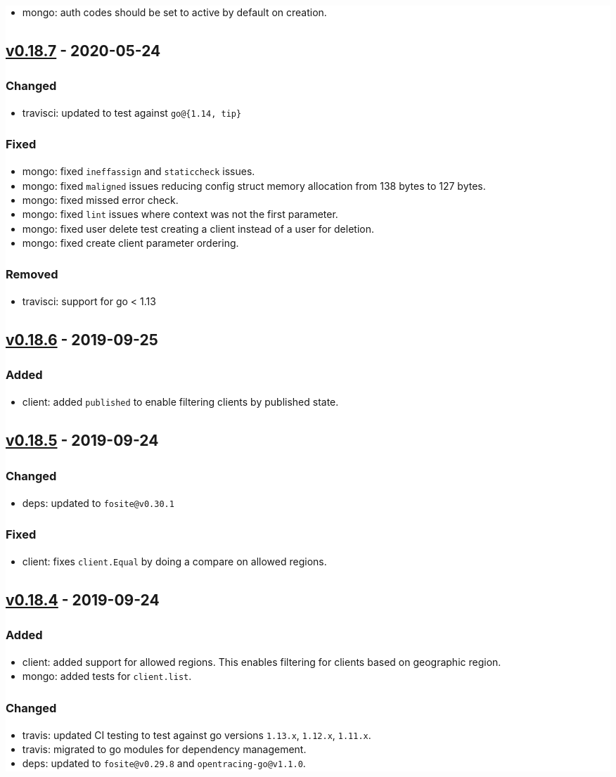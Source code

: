 - mongo: auth codes should be set to active by default on creation.

## [v0.18.7] - 2020-05-24

### Changed

- travisci: updated to test against `go@{1.14, tip}`

### Fixed

- mongo: fixed `ineffassign` and `staticcheck` issues.
- mongo: fixed `maligned` issues reducing config struct memory allocation from 138 bytes to 127 bytes.
- mongo: fixed missed error check.
- mongo: fixed `lint` issues where context was not the first parameter.
- mongo: fixed user delete test creating a client instead of a user for deletion.
- mongo: fixed create client parameter ordering.

### Removed

- travisci: support for go < 1.13

## [v0.18.6] - 2019-09-25

### Added

- client: added `published` to enable filtering clients by published state.

## [v0.18.5] - 2019-09-24

### Changed

- deps:  updated to `fosite@v0.30.1`

### Fixed

- client: fixes `client.Equal` by doing a compare on allowed regions.

## [v0.18.4] - 2019-09-24

### Added

- client: added support for allowed regions. This enables filtering for clients based on geographic region.
- mongo: added tests for `client.list`.

### Changed

- travis: updated CI testing to test against go versions `1.13.x`, `1.12.x`,
  `1.11.x`.
- travis: migrated to go modules for dependency management.
- deps: updated to `fosite@v0.29.8` and `opentracing-go@v1.1.0`.


[Unreleased]: https://github.com/p000ic/go-fosite-mongo/tree/master
[v0.28.0]: https://github.com/p000ic/go-fosite-mongo/tree/v0.28.0
[v0.27.0]: https://github.com/p000ic/go-fosite-mongo/tree/v0.27.0
[v0.26.0]: https://github.com/p000ic/go-fosite-mongo/tree/v0.26.0
[v0.25.1]: https://github.com/p000ic/go-fosite-mongo/tree/v0.25.1
[v0.25.0]: https://github.com/p000ic/go-fosite-mongo/tree/v0.25.0
[v0.24.0]: https://github.com/p000ic/go-fosite-mongo/tree/v0.24.0
[v0.23.0]: https://github.com/p000ic/go-fosite-mongo/tree/v0.23.0
[v0.22.2]: https://github.com/p000ic/go-fosite-mongo/tree/v0.22.2
[v0.22.1]: https://github.com/p000ic/go-fosite-mongo/tree/v0.22.1
[v0.22.0]: https://github.com/p000ic/go-fosite-mongo/tree/v0.22.0
[v0.21.0]: https://github.com/p000ic/go-fosite-mongo/tree/v0.21.0
[v0.20.0]: https://github.com/p000ic/go-fosite-mongo/tree/v0.20.0
[v0.19.0]: https://github.com/p000ic/go-fosite-mongo/tree/v0.19.0
[v0.18.9]: https://github.com/p000ic/go-fosite-mongo/tree/v0.18.9
[v0.18.8]: https://github.com/p000ic/go-fosite-mongo/tree/v0.18.8
[v0.18.7]: https://github.com/p000ic/go-fosite-mongo/tree/v0.18.7
[v0.18.6]: https://github.com/p000ic/go-fosite-mongo/tree/v0.18.6
[v0.18.5]: https://github.com/p000ic/go-fosite-mongo/tree/v0.18.5
[v0.18.4]: https://github.com/p000ic/go-fosite-mongo/tree/v0.18.4
[v0.18.3]: https://github.com/p000ic/go-fosite-mongo/tree/v0.18.3
[v0.18.2]: https://github.com/p000ic/go-fosite-mongo/tree/v0.18.2
[v0.18.1]: https://github.com/p000ic/go-fosite-mongo/tree/v0.18.1
[v0.18.0]: https://github.com/p000ic/go-fosite-mongo/tree/v0.18.0
[v0.17.0]: https://github.com/p000ic/go-fosite-mongo/tree/v0.17.0
[v0.16.0]: https://github.com/p000ic/go-fosite-mongo/tree/v0.16.0
[v0.15.0]: https://github.com/p000ic/go-fosite-mongo/tree/v0.15.0
[v0.14.0]: https://github.com/p000ic/go-fosite-mongo/tree/v0.14.0
[v0.13.0-beta]: https://github.com/p000ic/go-fosite-mongo/tree/v0.13.0-beta
[v0.13.0-alpha2]: https://github.com/p000ic/go-fosite-mongo/tree/v0.13.0-alpha2
[v0.13.0-alpha1]: https://github.com/p000ic/go-fosite-mongo/tree/v0.13.0-alpha1
[v0.13.0-alpha]: https://github.com/p000ic/go-fosite-mongo/tree/v0.13.0-alpha
[v0.12.0]: https://github.com/p000ic/go-fosite-mongo/tree/v0.12.0
[v0.11.2]: https://github.com/p000ic/go-fosite-mongo/tree/v0.11.2
[v0.11.1]: https://github.com/p000ic/go-fosite-mongo/tree/v0.11.1
[v0.11.0]: https://github.com/p000ic/go-fosite-mongo/tree/v0.11.0
[v0.10.0]: https://github.com/p000ic/go-fosite-mongo/tree/v0.10.0
[v0.9.1]: https://github.com/p000ic/go-fosite-mongo/tree/v0.9.1
[v0.9.0]: https://github.com/p000ic/go-fosite-mongo/tree/v0.9.0
[v0.8.0]: https://github.com/p000ic/go-fosite-mongo/tree/v0.8.0
[v0.7.5]: https://github.com/p000ic/go-fosite-mongo/tree/v0.7.5
[v0.7.4]: https://github.com/p000ic/go-fosite-mongo/tree/v0.7.4
[v0.7.3]: https://github.com/p000ic/go-fosite-mongo/tree/v0.7.3
[v0.7.2]: https://github.com/p000ic/go-fosite-mongo/tree/v0.7.2
[v0.7.1]: https://github.com/p000ic/go-fosite-mongo/tree/v0.7.1
[v0.7.0]: https://github.com/p000ic/go-fosite-mongo/tree/v0.7.0
[v0.6.0]: https://github.com/p000ic/go-fosite-mongo/tree/v0.6.0
[v0.5.3]: https://github.com/p000ic/go-fosite-mongo/tree/v0.5.3
[v0.5.2]: https://github.com/p000ic/go-fosite-mongo/tree/v0.5.2
[v0.5.1]: https://github.com/p000ic/go-fosite-mongo/tree/v0.5.1
[v0.5.0]: https://github.com/p000ic/go-fosite-mongo/tree/v0.5.0
[v0.4.4]: https://github.com/p000ic/go-fosite-mongo/tree/v0.4.4
[v0.4.3]: https://github.com/p000ic/go-fosite-mongo/tree/v0.4.3
[v0.4.2]: https://github.com/p000ic/go-fosite-mongo/tree/v0.4.2
[v0.4.1]: https://github.com/p000ic/go-fosite-mongo/tree/v0.4.1
[v0.4.0]: https://github.com/p000ic/go-fosite-mongo/tree/v0.4.0
[v0.3.2]: https://github.com/p000ic/go-fosite-mongo/tree/v0.3.2
[v0.3.1]: https://github.com/p000ic/go-fosite-mongo/tree/v0.3.1
[v0.3.0]: https://github.com/p000ic/go-fosite-mongo/tree/v0.3.0
[v0.2.1]: https://github.com/p000ic/go-fosite-mongo/tree/v0.2.1
[v0.2.0]: https://github.com/p000ic/go-fosite-mongo/tree/v0.2.0
[v0.1.0]: https://github.com/p000ic/go-fosite-mongo/tree/v0.1.0
[mongo-go-driver]: https://github.com/mongodb/mongo-go-driver
[mgo]: https://github.com/globalsign/mgo